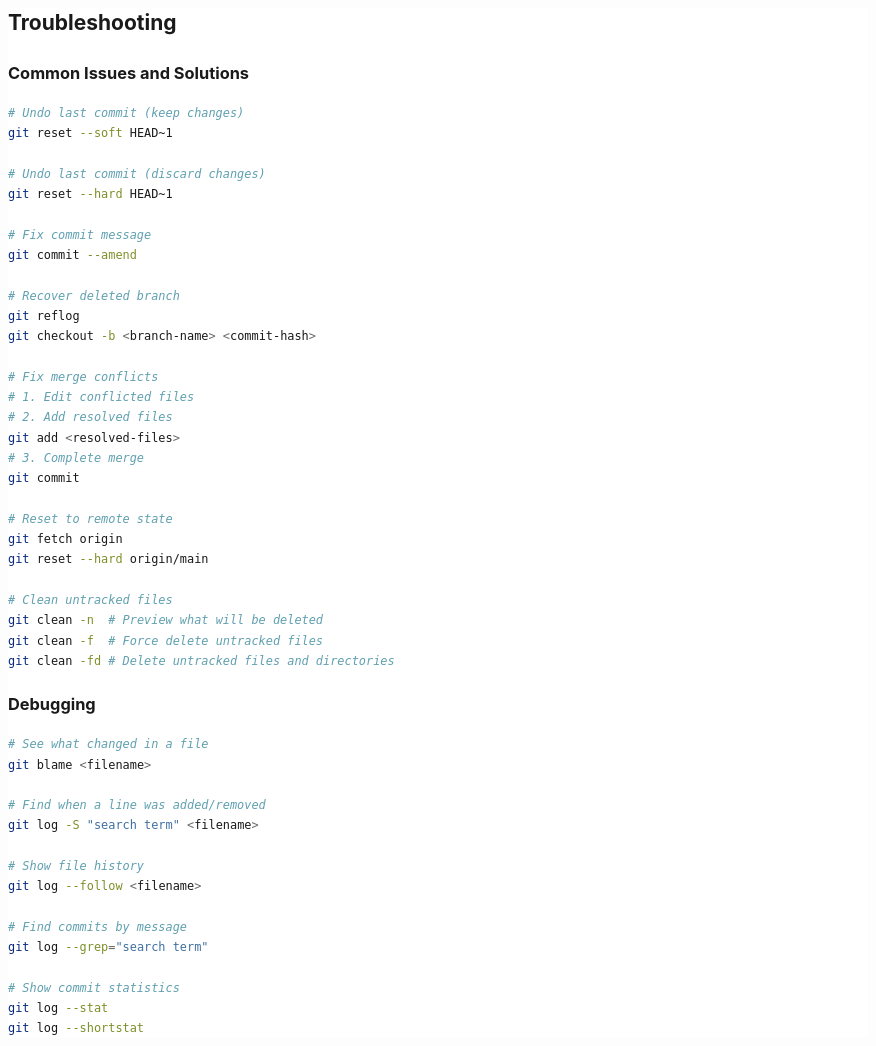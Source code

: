 ## Troubleshooting

### Common Issues and Solutions

```bash
# Undo last commit (keep changes)
git reset --soft HEAD~1

# Undo last commit (discard changes)
git reset --hard HEAD~1

# Fix commit message
git commit --amend

# Recover deleted branch
git reflog
git checkout -b <branch-name> <commit-hash>

# Fix merge conflicts
# 1. Edit conflicted files
# 2. Add resolved files
git add <resolved-files>
# 3. Complete merge
git commit

# Reset to remote state
git fetch origin
git reset --hard origin/main

# Clean untracked files
git clean -n  # Preview what will be deleted
git clean -f  # Force delete untracked files
git clean -fd # Delete untracked files and directories
```

### Debugging

```bash
# See what changed in a file
git blame <filename>

# Find when a line was added/removed
git log -S "search term" <filename>

# Show file history
git log --follow <filename>

# Find commits by message
git log --grep="search term"

# Show commit statistics
git log --stat
git log --shortstat
```

